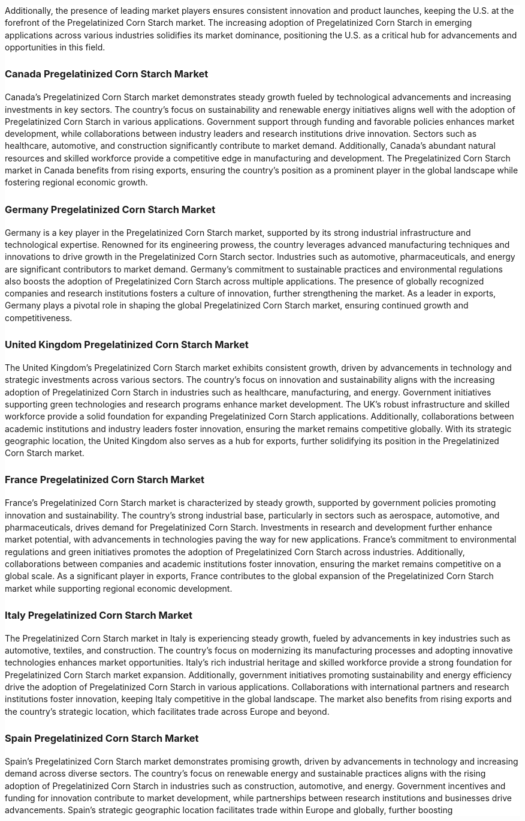 Additionally, the presence of leading market players ensures consistent innovation and product launches, keeping the U.S. at the forefront of the Pregelatinized Corn Starch market. The increasing adoption of Pregelatinized Corn Starch in emerging applications across various industries solidifies its market dominance, positioning the U.S. as a critical hub for advancements and opportunities in this field.</p><h3>Canada Pregelatinized Corn Starch Market</h3><p>Canada&rsquo;s Pregelatinized Corn Starch market demonstrates steady growth fueled by technological advancements and increasing investments in key sectors. The country&rsquo;s focus on sustainability and renewable energy initiatives aligns well with the adoption of Pregelatinized Corn Starch in various applications. Government support through funding and favorable policies enhances market development, while collaborations between industry leaders and research institutions drive innovation. Sectors such as healthcare, automotive, and construction significantly contribute to market demand. Additionally, Canada&rsquo;s abundant natural resources and skilled workforce provide a competitive edge in manufacturing and development. The Pregelatinized Corn Starch market in Canada benefits from rising exports, ensuring the country&rsquo;s position as a prominent player in the global landscape while fostering regional economic growth.</p><h3>Germany Pregelatinized Corn Starch Market</h3><p>Germany is a key player in the Pregelatinized Corn Starch market, supported by its strong industrial infrastructure and technological expertise. Renowned for its engineering prowess, the country leverages advanced manufacturing techniques and innovations to drive growth in the Pregelatinized Corn Starch sector. Industries such as automotive, pharmaceuticals, and energy are significant contributors to market demand. Germany&rsquo;s commitment to sustainable practices and environmental regulations also boosts the adoption of Pregelatinized Corn Starch across multiple applications. The presence of globally recognized companies and research institutions fosters a culture of innovation, further strengthening the market. As a leader in exports, Germany plays a pivotal role in shaping the global Pregelatinized Corn Starch market, ensuring continued growth and competitiveness.</p><h3>United Kingdom Pregelatinized Corn Starch Market</h3><p>The United Kingdom&rsquo;s Pregelatinized Corn Starch market exhibits consistent growth, driven by advancements in technology and strategic investments across various sectors. The country&rsquo;s focus on innovation and sustainability aligns with the increasing adoption of Pregelatinized Corn Starch in industries such as healthcare, manufacturing, and energy. Government initiatives supporting green technologies and research programs enhance market development. The UK&rsquo;s robust infrastructure and skilled workforce provide a solid foundation for expanding Pregelatinized Corn Starch applications. Additionally, collaborations between academic institutions and industry leaders foster innovation, ensuring the market remains competitive globally. With its strategic geographic location, the United Kingdom also serves as a hub for exports, further solidifying its position in the Pregelatinized Corn Starch market.</p><h3>France Pregelatinized Corn Starch Market</h3><p>France&rsquo;s Pregelatinized Corn Starch market is characterized by steady growth, supported by government policies promoting innovation and sustainability. The country&rsquo;s strong industrial base, particularly in sectors such as aerospace, automotive, and pharmaceuticals, drives demand for Pregelatinized Corn Starch. Investments in research and development further enhance market potential, with advancements in technologies paving the way for new applications. France&rsquo;s commitment to environmental regulations and green initiatives promotes the adoption of Pregelatinized Corn Starch across industries. Additionally, collaborations between companies and academic institutions foster innovation, ensuring the market remains competitive on a global scale. As a significant player in exports, France contributes to the global expansion of the Pregelatinized Corn Starch market while supporting regional economic development.</p><h3>Italy Pregelatinized Corn Starch Market</h3><p>The Pregelatinized Corn Starch market in Italy is experiencing steady growth, fueled by advancements in key industries such as automotive, textiles, and construction. The country&rsquo;s focus on modernizing its manufacturing processes and adopting innovative technologies enhances market opportunities. Italy&rsquo;s rich industrial heritage and skilled workforce provide a strong foundation for Pregelatinized Corn Starch market expansion. Additionally, government initiatives promoting sustainability and energy efficiency drive the adoption of Pregelatinized Corn Starch in various applications. Collaborations with international partners and research institutions foster innovation, keeping Italy competitive in the global landscape. The market also benefits from rising exports and the country&rsquo;s strategic location, which facilitates trade across Europe and beyond.</p><h3>Spain Pregelatinized Corn Starch Market</h3><p>Spain&rsquo;s Pregelatinized Corn Starch market demonstrates promising growth, driven by advancements in technology and increasing demand across diverse sectors. The country&rsquo;s focus on renewable energy and sustainable practices aligns with the rising adoption of Pregelatinized Corn Starch in industries such as construction, automotive, and energy. Government incentives and funding for innovation contribute to market development, while partnerships between research institutions and businesses drive advancements. Spain&rsquo;s strategic geographic location facilitates trade within Europe and globally, further boosting